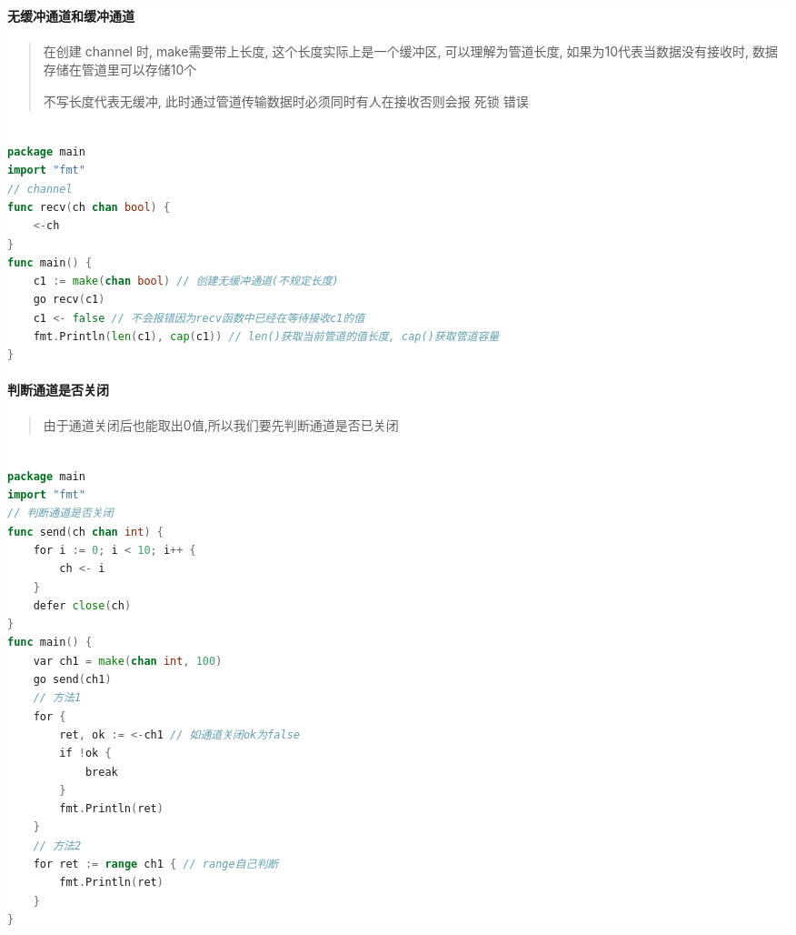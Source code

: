 #### 无缓冲通道和缓冲通道
> 在创建 channel 时, make需要带上长度, 这个长度实际上是一个缓冲区, 可以理解为管道长度, 如果为10代表当数据没有接收时, 数据存储在管道里可以存储10个
> 
> 不写长度代表无缓冲, 此时通过管道传输数据时必须同时有人在接收否则会报 死锁 错误

``` go

package main
import "fmt"
// channel
func recv(ch chan bool) {
    <-ch
}
func main() {
    c1 := make(chan bool) // 创建无缓冲通道(不规定长度)
    go recv(c1)
    c1 <- false // 不会报错因为recv函数中已经在等待接收c1的值
    fmt.Println(len(c1), cap(c1)) // len()获取当前管道的值长度, cap()获取管道容量
}

```

#### 判断通道是否关闭
> 由于通道关闭后也能取出0值,所以我们要先判断通道是否已关闭

``` go

package main
import "fmt"
// 判断通道是否关闭
func send(ch chan int) {
    for i := 0; i < 10; i++ {
        ch <- i
    }
    defer close(ch)
}
func main() {
    var ch1 = make(chan int, 100)
    go send(ch1)
    // 方法1
    for {
        ret, ok := <-ch1 // 如通道关闭ok为false
        if !ok {
            break
        }
        fmt.Println(ret)
    }
    // 方法2
    for ret := range ch1 { // range自己判断
        fmt.Println(ret)
    }
}


```
